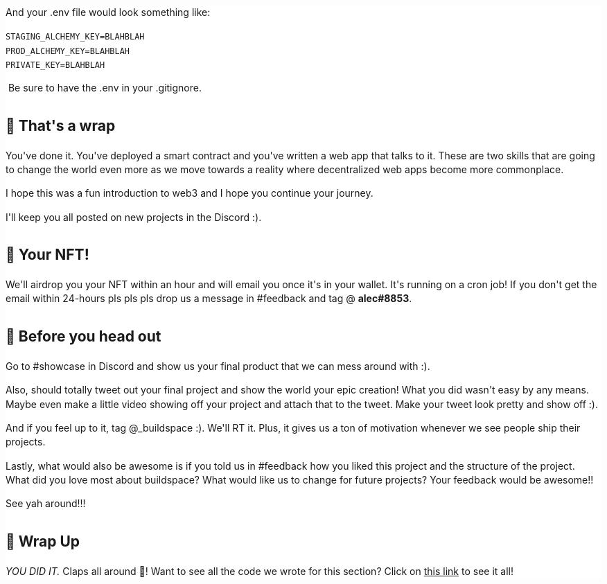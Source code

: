And your .env file would look something like:

```
STAGING_ALCHEMY_KEY=BLAHBLAH
PROD_ALCHEMY_KEY=BLAHBLAH
PRIVATE_KEY=BLAHBLAH
```

 Be sure to have the .env in your .gitignore.

## 🎉 That's a wrap

You've done it. You've deployed a smart contract and you've written a web app that talks to it. These are two skills that are going to change the world even more as we move towards a reality where decentralized web apps become more commonplace. 

I hope this was a fun introduction to web3 and I hope you continue your journey.

I'll keep you all posted on new projects in the Discord :).

## 🤟 Your NFT!

We'll airdrop you your NFT within an hour and will email you once it's in your wallet. It's running on a cron job! If you don't get the email within 24-hours pls pls pls drop us a message in #feedback and tag @ **alec#8853**.


## 🚨 Before you head out

Go to #showcase in Discord and show us your final product that we can mess around with :).

Also, should totally tweet out your final project and show the world your epic creation! What you did wasn't easy by any means. Maybe even make a little video showing off your project and attach that to the tweet. Make your tweet look pretty and show off :).

And if you feel up to it, tag @_buildspace :). We'll RT it. Plus, it gives us a ton of motivation whenever we see people ship their projects.

Lastly, what would also be awesome is if you told us in #feedback how you liked this project and the structure of the project. What did you love most about buildspace? What would like us to change for future projects? Your feedback would be awesome!!


See yah around!!!


## 🎁 Wrap Up

*YOU DID IT.* Claps all around 👏! Want to see all the code we wrote for this section? Click on [this link](https://gist.github.com/adilanchian/93fbd2e06b3b5d3acb99b5723cebd925) to see it all!
